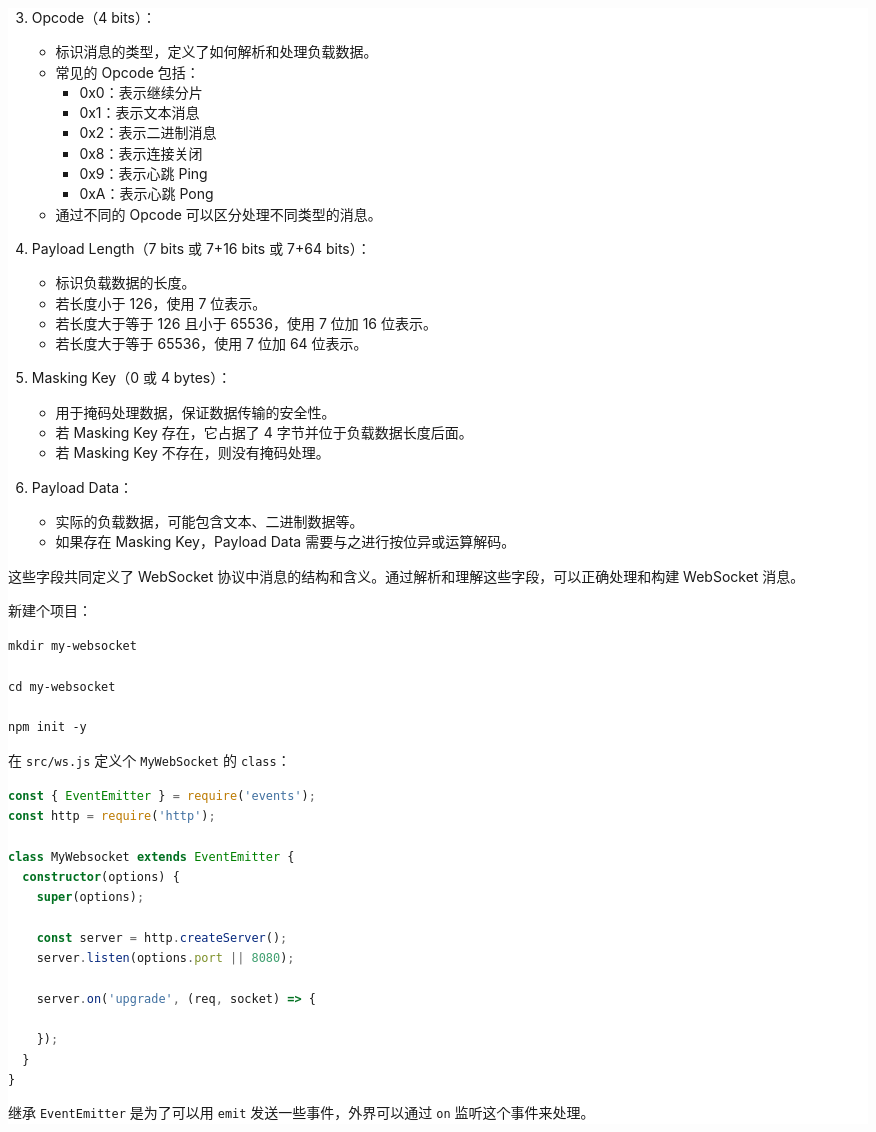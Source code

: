 3. Opcode（4 bits）：
   - 标识消息的类型，定义了如何解析和处理负载数据。
   - 常见的 Opcode 包括：
      - 0x0：表示继续分片
      - 0x1：表示文本消息
      - 0x2：表示二进制消息
      - 0x8：表示连接关闭
      - 0x9：表示心跳 Ping
      - 0xA：表示心跳 Pong
   - 通过不同的 Opcode 可以区分处理不同类型的消息。

4. Payload Length（7 bits 或 7+16 bits 或 7+64 bits）：
   - 标识负载数据的长度。
   - 若长度小于 126，使用 7 位表示。
   - 若长度大于等于 126 且小于 65536，使用 7 位加 16 位表示。
   - 若长度大于等于 65536，使用 7 位加 64 位表示。

5. Masking Key（0 或 4 bytes）：
   - 用于掩码处理数据，保证数据传输的安全性。
   - 若 Masking Key 存在，它占据了 4 字节并位于负载数据长度后面。
   - 若 Masking Key 不存在，则没有掩码处理。

6. Payload Data：
   - 实际的负载数据，可能包含文本、二进制数据等。
   - 如果存在 Masking Key，Payload Data 需要与之进行按位异或运算解码。

这些字段共同定义了 WebSocket 协议中消息的结构和含义。通过解析和理解这些字段，可以正确处理和构建 WebSocket 消息。

新建个项目：
~~~shell
mkdir my-websocket

cd my-websocket

npm init -y
~~~
在 `src/ws.js` 定义个 `MyWebSocket` 的 `class`：
~~~ts
const { EventEmitter } = require('events');
const http = require('http');  

class MyWebsocket extends EventEmitter {
  constructor(options) {
    super(options);

    const server = http.createServer();
    server.listen(options.port || 8080);

    server.on('upgrade', (req, socket) => {
      
    });
  }
}
~~~
继承 `EventEmitter` 是为了可以用 `emit` 发送一些事件，外界可以通过 `on` 监听这个事件来处理。
